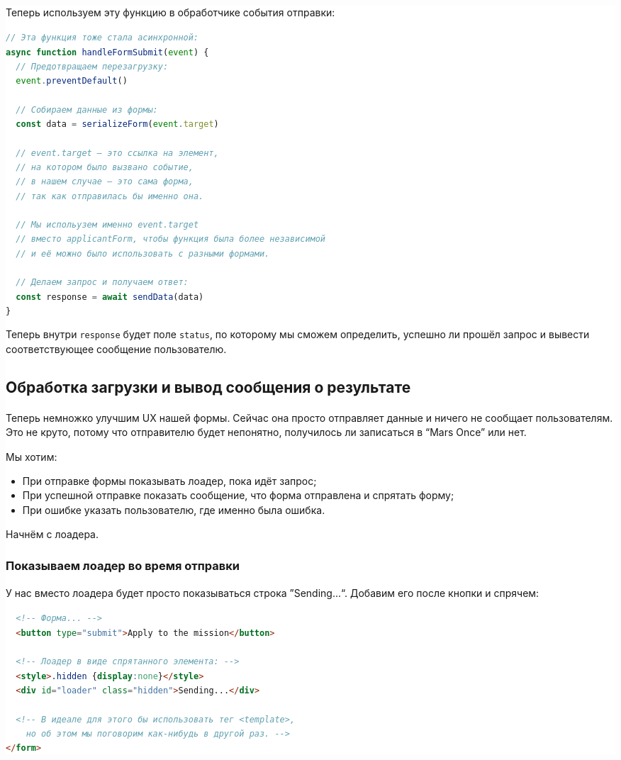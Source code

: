 Теперь используем эту функцию в обработчике события отправки:

```jsx
// Эта функция тоже стала асинхронной:
async function handleFormSubmit(event) {
  // Предотвращаем перезагрузку:
  event.preventDefault()

  // Собираем данные из формы:
  const data = serializeForm(event.target)

  // event.target — это ссылка на элемент,
  // на котором было вызвано событие,
  // в нашем случае — это сама форма,
  // так как отправилась бы именно она.

  // Мы испольузем именно event.target
  // вместо applicantForm, чтобы функция была более независимой
  // и её можно было использовать с разными формами.

  // Делаем запрос и получаем ответ:
  const response = await sendData(data)
}
```

Теперь внутри `response` будет поле `status`, по которому мы сможем определить, успешно ли прошёл запрос и вывести соответствующее сообщение пользователю.

## Обработка загрузки и вывод сообщения о результате

Теперь немножко улучшим UX нашей формы. Сейчас она просто отправляет данные и ничего не сообщает пользователям. Это не круто, потому что отправителю будет непонятно, получилось ли записаться в “Mars Once” или нет.

Мы хотим:

- При отправке формы показывать лоадер, пока идёт запрос;
- При успешной отправке показать сообщение, что форма отправлена и спрятать форму;
- При ошибке указать пользователю, где именно была ошибка.

Начнём с лоадера.

### Показываем лоадер во время отправки

У нас вместо лоадера будет просто показываться строка ”Sending...“. Добавим его после кнопки и спрячем:

```html
  <!-- Форма... -->
  <button type="submit">Apply to the mission</button>

  <!-- Лоадер в виде спрятанного элемента: -->
  <style>.hidden {display:none}</style>
  <div id="loader" class="hidden">Sending...</div>

  <!-- В идеале для этого бы использовать тег <template>,
    но об этом мы поговорим как-нибудь в другой раз. -->
</form>
```
